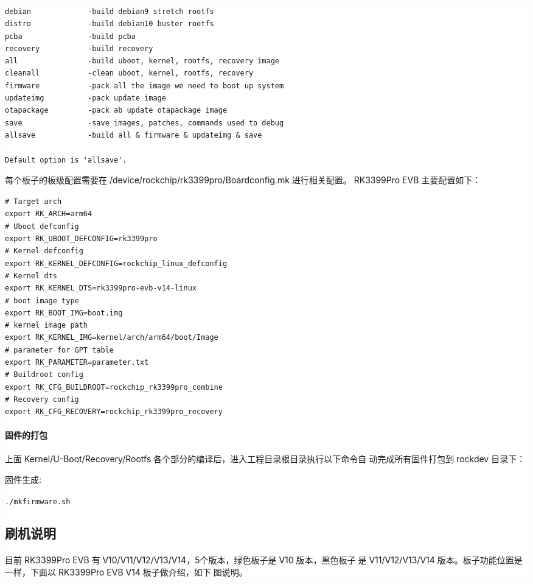 ```shell
debian             -build debian9 stretch rootfs
distro             -build debian10 buster rootfs
pcba               -build pcba
recovery           -build recovery
all                -build uboot, kernel, rootfs, recovery image
cleanall           -clean uboot, kernel, rootfs, recovery
firmware           -pack all the image we need to boot up system
updateimg          -pack update image
otapackage         -pack ab update otapackage image
save               -save images, patches, commands used to debug
allsave            -build all & firmware & updateimg & save

Default option is 'allsave'.
```

每个板子的板级配置需要在 /device/rockchip/rk3399pro/Boardconfig.mk 进行相关配置。
RK3399Pro EVB 主要配置如下：

```shell
# Target arch
export RK_ARCH=arm64
# Uboot defconfig
export RK_UBOOT_DEFCONFIG=rk3399pro
# Kernel defconfig
export RK_KERNEL_DEFCONFIG=rockchip_linux_defconfig
# Kernel dts
export RK_KERNEL_DTS=rk3399pro-evb-v14-linux
# boot image type
export RK_BOOT_IMG=boot.img
# kernel image path
export RK_KERNEL_IMG=kernel/arch/arm64/boot/Image
# parameter for GPT table
export RK_PARAMETER=parameter.txt
# Buildroot config
export RK_CFG_BUILDROOT=rockchip_rk3399pro_combine
# Recovery config
export RK_CFG_RECOVERY=rockchip_rk3399pro_recovery
```

#### 固件的打包

上面 Kernel/U-Boot/Recovery/Rootfs 各个部分的编译后，进入工程目录根目录执行以下命令自
动完成所有固件打包到 rockdev 目录下：

固件生成:

```shell
./mkfirmware.sh
```

## 刷机说明

目前 RK3399Pro EVB 有 V10/V11/V12/V13/V14，5个版本，绿色板子是 V10 版本，黑色板子
是 V11/V12/V13/V14 版本。板子功能位置是一样，下面以 RK3399Pro EVB V14 板子做介绍，如下
图说明。
